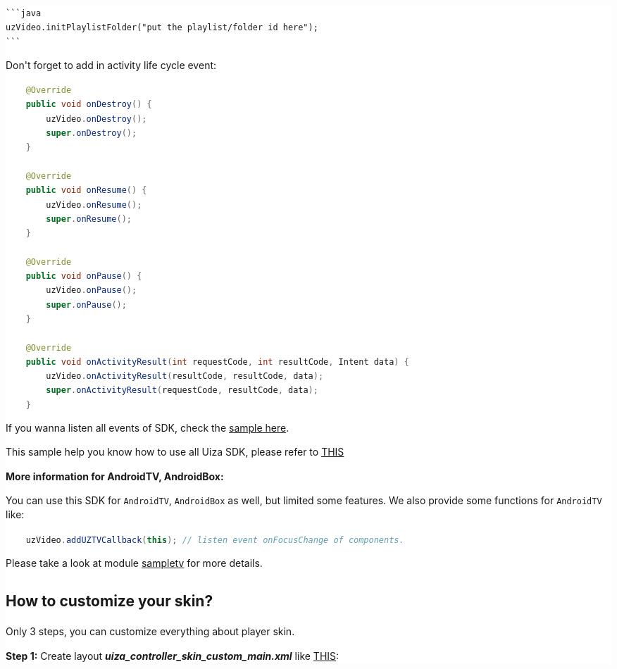     ```java
    uzVideo.initPlaylistFolder("put the playlist/folder id here");
    ```

Don't forget to add in activity life cycle event:

```java
    @Override
    public void onDestroy() {
        uzVideo.onDestroy();
        super.onDestroy();
    }

    @Override
    public void onResume() {
        uzVideo.onResume();
        super.onResume();
    }

    @Override
    public void onPause() {
        uzVideo.onPause();
        super.onPause();
    }

    @Override
    public void onActivityResult(int requestCode, int resultCode, Intent data) {
        uzVideo.onActivityResult(resultCode, resultCode, data);
        super.onActivityResult(requestCode, resultCode, data);
    }
```

If you wanna listen all events of SDK, check the [sample here](https://github.com/uizaio/com.uiza-android-com.com.uiza.com.com.uiza.sdk-player/blob/v4/sample/src/main/java/testlibuiza/sample/v3/event/EventActivity.java).

This sample help you know how to use all Uiza SDK, please refer to  [THIS](https://github.com/uizaio/com.uiza-android-com.com.uiza.com.com.uiza.sdk-player/tree/v5/sample)

**More information for AndroidTV, AndroidBox:**

You can use this SDK for `AndroidTV`, `AndroidBox` as well, but limited some features.
We also provide some functions for `AndroidTV` like:

```java
    uzVideo.addUZTVCallback(this); // listen event onFocusChange of components.
```

Please take a look at module [sampletv](https://github.com/uizaio/com.uiza-android-com.com.uiza.com.com.uiza.sdk-player/tree/v4/sampletv) for more details.

## How to customize your skin?
Only 3 steps, you can customize everything about player skin.

**Step 1:**
Create layout ***uiza_controller_skin_custom_main.xml*** like [THIS](https://github.com/uizaio/com.uiza-android-com.com.uiza.com.com.uiza.sdk-player/blob/v4/sample/src/main/res/layout/uiza_controller_skin_custom_main.xml):
